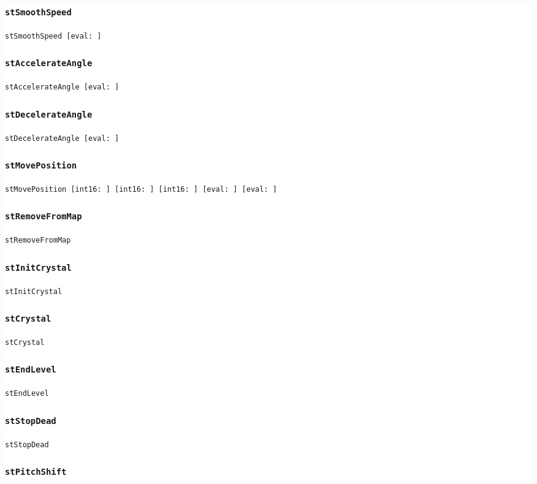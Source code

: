 ### `stSmoothSpeed`

```
stSmoothSpeed [eval: ]
```

### `stAccelerateAngle`

```
stAccelerateAngle [eval: ]
```

### `stDecelerateAngle`

```
stDecelerateAngle [eval: ]
```

### `stMovePosition`

```
stMovePosition [int16: ] [int16: ] [int16: ] [eval: ] [eval: ]
```

### `stRemoveFromMap`

```
stRemoveFromMap
```

### `stInitCrystal`

```
stInitCrystal
```

### `stCrystal`

```
stCrystal
```

### `stEndLevel`

```
stEndLevel
```

### `stStopDead`

```
stStopDead
```

### `stPitchShift`

